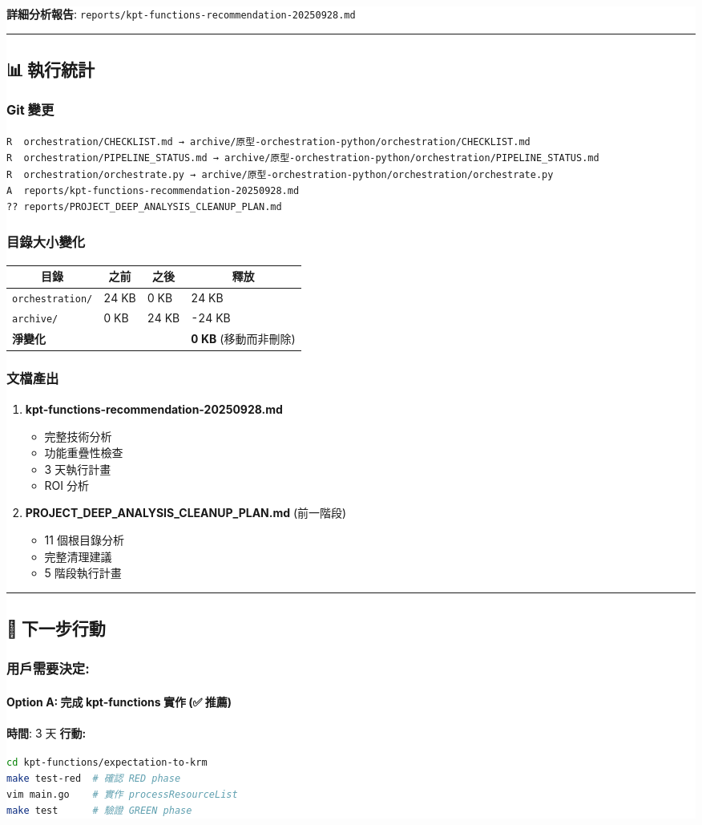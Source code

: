 **詳細分析報告**: `reports/kpt-functions-recommendation-20250928.md`

---

## 📊 執行統計

### Git 變更
```
R  orchestration/CHECKLIST.md → archive/原型-orchestration-python/orchestration/CHECKLIST.md
R  orchestration/PIPELINE_STATUS.md → archive/原型-orchestration-python/orchestration/PIPELINE_STATUS.md
R  orchestration/orchestrate.py → archive/原型-orchestration-python/orchestration/orchestrate.py
A  reports/kpt-functions-recommendation-20250928.md
?? reports/PROJECT_DEEP_ANALYSIS_CLEANUP_PLAN.md
```

### 目錄大小變化
| 目錄 | 之前 | 之後 | 釋放 |
|------|------|------|------|
| `orchestration/` | 24 KB | 0 KB | 24 KB |
| `archive/` | 0 KB | 24 KB | -24 KB |
| **淨變化** | | | **0 KB** (移動而非刪除) |

### 文檔產出
1. **kpt-functions-recommendation-20250928.md**
   - 完整技術分析
   - 功能重疊性檢查
   - 3 天執行計畫
   - ROI 分析

2. **PROJECT_DEEP_ANALYSIS_CLEANUP_PLAN.md** (前一階段)
   - 11 個根目錄分析
   - 完整清理建議
   - 5 階段執行計畫

---

## 🎯 下一步行動

### 用戶需要決定:

#### Option A: 完成 kpt-functions 實作 (✅ 推薦)

**時間**: 3 天
**行動:**
```bash
cd kpt-functions/expectation-to-krm
make test-red  # 確認 RED phase
vim main.go    # 實作 processResourceList
make test      # 驗證 GREEN phase
```
